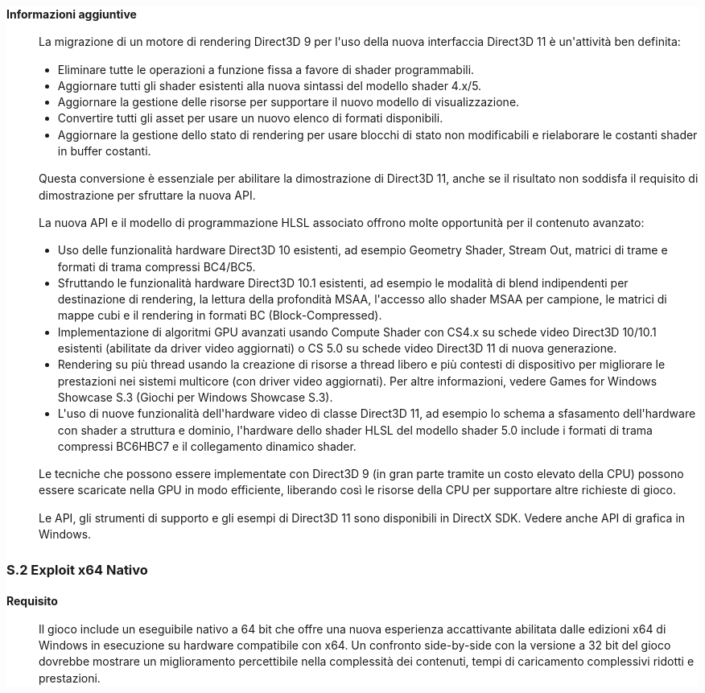 </dd> <dt>

<span id="Additional_Information"></span><span id="additional_information"></span><span id="ADDITIONAL_INFORMATION"></span>**Informazioni aggiuntive**
</dt> <dd>

La migrazione di un motore di rendering Direct3D 9 per l'uso della nuova interfaccia Direct3D 11 è un'attività ben definita:

-   Eliminare tutte le operazioni a funzione fissa a favore di shader programmabili.
-   Aggiornare tutti gli shader esistenti alla nuova sintassi del modello shader 4.x/5.
-   Aggiornare la gestione delle risorse per supportare il nuovo modello di visualizzazione.
-   Convertire tutti gli asset per usare un nuovo elenco di formati disponibili.
-   Aggiornare la gestione dello stato di rendering per usare blocchi di stato non modificabili e rielaborare le costanti shader in buffer costanti.

Questa conversione è essenziale per abilitare la dimostrazione di Direct3D 11, anche se il risultato non soddisfa il requisito di dimostrazione per sfruttare la nuova API.

La nuova API e il modello di programmazione HLSL associato offrono molte opportunità per il contenuto avanzato:

-   Uso delle funzionalità hardware Direct3D 10 esistenti, ad esempio Geometry Shader, Stream Out, matrici di trame e formati di trama compressi BC4/BC5.
-   Sfruttando le funzionalità hardware Direct3D 10.1 esistenti, ad esempio le modalità di blend indipendenti per destinazione di rendering, la lettura della profondità MSAA, l'accesso allo shader MSAA per campione, le matrici di mappe cubi e il rendering in formati BC (Block-Compressed).
-   Implementazione di algoritmi GPU avanzati usando Compute Shader con CS4.x su schede video Direct3D 10/10.1 esistenti (abilitate da driver video aggiornati) o CS 5.0 su schede video Direct3D 11 di nuova generazione.
-   Rendering su più thread usando la creazione di risorse a thread libero e più contesti di dispositivo per migliorare le prestazioni nei sistemi multicore (con driver video aggiornati). Per altre informazioni, vedere Games for Windows Showcase S.3 (Giochi per Windows Showcase S.3).
-   L'uso di nuove funzionalità dell'hardware video di classe Direct3D 11, ad esempio lo schema a sfasamento dell'hardware con shader a struttura e dominio, l'hardware dello shader HLSL del modello shader 5.0 include i formati di trama compressi BC6HBC7 e il collegamento dinamico shader.

Le tecniche che possono essere implementate con Direct3D 9 (in gran parte tramite un costo elevato della CPU) possono essere scaricate nella GPU in modo efficiente, liberando così le risorse della CPU per supportare altre richieste di gioco.

Le API, gli strumenti di supporto e gli esempi di Direct3D 11 sono disponibili in DirectX SDK. Vedere anche API di grafica in Windows.

</dd> </dl>

### <a name="s2-exploit-x64-native"></a>S.2 Exploit x64 Nativo

<dl> <dt>

<span id="Requirement"></span><span id="requirement"></span><span id="REQUIREMENT"></span>**Requisito**
</dt> <dd>

Il gioco include un eseguibile nativo a 64 bit che offre una nuova esperienza accattivante abilitata dalle edizioni x64 di Windows in esecuzione su hardware compatibile con x64. Un confronto side-by-side con la versione a 32 bit del gioco dovrebbe mostrare un miglioramento percettibile nella complessità dei contenuti, tempi di caricamento complessivi ridotti e prestazioni.
